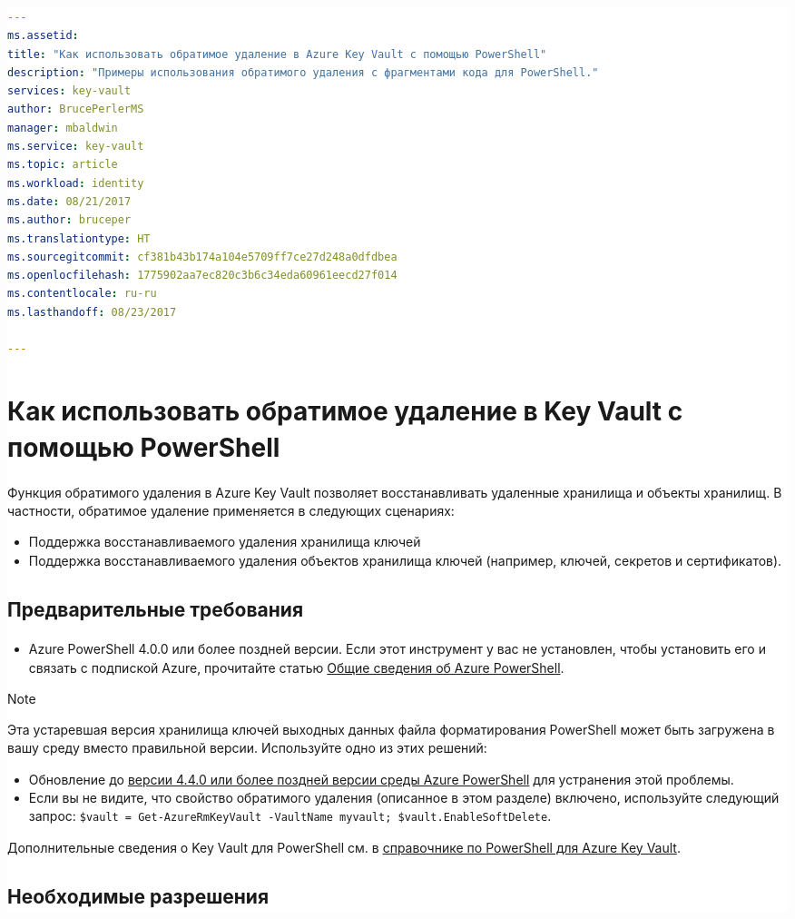 ```yaml
---
ms.assetid: 
title: "Как использовать обратимое удаление в Azure Key Vault с помощью PowerShell"
description: "Примеры использования обратимого удаления с фрагментами кода для PowerShell."
services: key-vault
author: BrucePerlerMS
manager: mbaldwin
ms.service: key-vault
ms.topic: article
ms.workload: identity
ms.date: 08/21/2017
ms.author: bruceper
ms.translationtype: HT
ms.sourcegitcommit: cf381b43b174a104e5709ff7ce27d248a0dfdbea
ms.openlocfilehash: 1775902aa7ec820c3b6c34eda60961eecd27f014
ms.contentlocale: ru-ru
ms.lasthandoff: 08/23/2017

---
```

# <a name="how-to-use-key-vault-soft-delete-with-powershell"></a>Как использовать обратимое удаление в Key Vault с помощью PowerShell

Функция обратимого удаления в Azure Key Vault позволяет восстанавливать удаленные хранилища и объекты хранилищ. В частности, обратимое удаление применяется в следующих сценариях:

- Поддержка восстанавливаемого удаления хранилища ключей
- Поддержка восстанавливаемого удаления объектов хранилища ключей (например, ключей, секретов и сертификатов).

## <a name="prerequisites"></a>Предварительные требования

- Azure PowerShell 4.0.0 или более поздней версии. Если этот инструмент у вас не установлен, чтобы установить его и связать с подпиской Azure, прочитайте статью [Общие сведения об Azure PowerShell](https://docs.microsoft.com/powershell/azure/overview). 

>[!NOTE]
> Эта устаревшая версия хранилища ключей выходных данных файла форматирования PowerShell может быть загружена в вашу среду вместо правильной версии. Используйте одно из этих решений:
> 
> - Обновление до [версии 4.4.0 или более поздней версии среды Azure PowerShell](https://docs.microsoft.com/powershell/azure/install-azurerm-ps?view=azurermps-4.2.0) для устранения этой проблемы.
> - Если вы не видите, что свойство обратимого удаления (описанное в этом разделе) включено, используйте следующий запрос: `$vault = Get-AzureRmKeyVault -VaultName myvault; $vault.EnableSoftDelete`.

Дополнительные сведения о Key Vault для PowerShell см. в [справочнике по PowerShell для Azure Key Vault](https://docs.microsoft.com/powershell/module/azurerm.keyvault/?view=azurermps-4.2.0).

## <a name="required-permissions"></a>Необходимые разрешения
